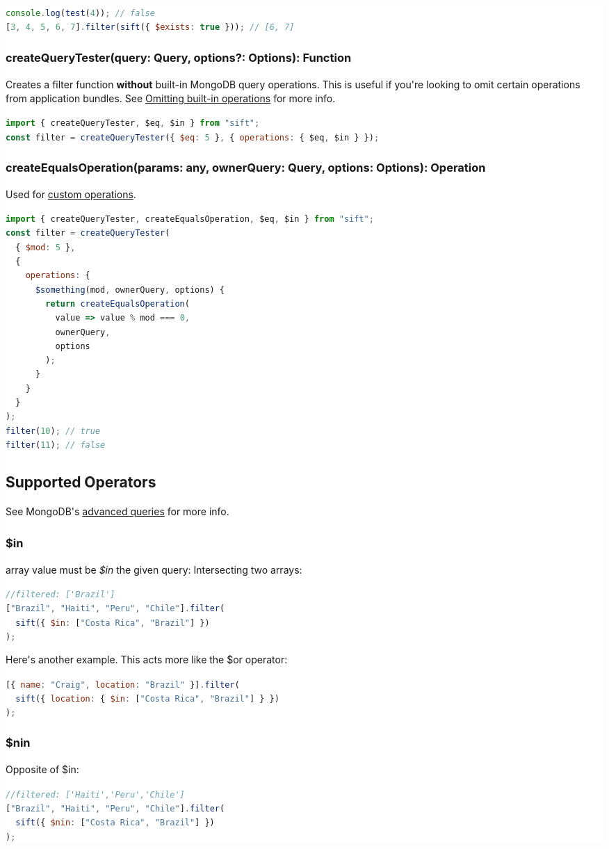 ```javascript
console.log(test(4)); // false
[3, 4, 5, 6, 7].filter(sift({ $exists: true })); // [6, 7]
```
### createQueryTester(query: Query, options?: Options): Function
Creates a filter function **without** built-in MongoDB query operations. This is useful
if you're looking to omit certain operations from application bundles. See [Omitting built-in operations](#omitting-built-in-operations) for more info.
```javascript
import { createQueryTester, $eq, $in } from "sift";
const filter = createQueryTester({ $eq: 5 }, { operations: { $eq, $in } });
```
### createEqualsOperation(params: any, ownerQuery: Query, options: Options): Operation
Used for [custom operations](#custom-operations).
```javascript
import { createQueryTester, createEqualsOperation, $eq, $in } from "sift";
const filter = createQueryTester(
  { $mod: 5 },
  {
    operations: {
      $something(mod, ownerQuery, options) {
        return createEqualsOperation(
          value => value % mod === 0,
          ownerQuery,
          options
        );
      }
    }
  }
);
filter(10); // true
filter(11); // false
```
## Supported Operators
See MongoDB's [advanced queries](http://www.mongodb.org/display/DOCS/Advanced+Queries) for more info.
### \$in
array value must be _\$in_ the given query:
Intersecting two arrays:
```javascript
//filtered: ['Brazil']
["Brazil", "Haiti", "Peru", "Chile"].filter(
  sift({ $in: ["Costa Rica", "Brazil"] })
);
```
Here's another example. This acts more like the \$or operator:
```javascript
[{ name: "Craig", location: "Brazil" }].filter(
  sift({ location: { $in: ["Costa Rica", "Brazil"] } })
);
```
### \$nin
Opposite of \$in:
```javascript
//filtered: ['Haiti','Peru','Chile']
["Brazil", "Haiti", "Peru", "Chile"].filter(
  sift({ $nin: ["Costa Rica", "Brazil"] })
);
```